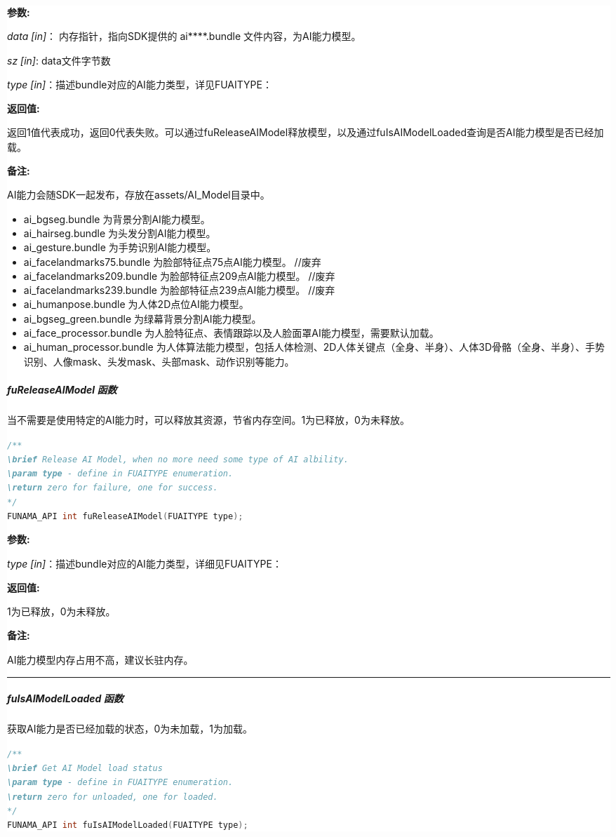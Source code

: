 __参数:__

*data [in]*： 内存指针，指向SDK提供的 ai****.bundle 文件内容，为AI能力模型。

*sz [in]*: data文件字节数

*type [in]*：描述bundle对应的AI能力类型，详见FUAITYPE：


__返回值:__

返回1值代表成功，返回0代表失败。可以通过fuReleaseAIModel释放模型，以及通过fuIsAIModelLoaded查询是否AI能力模型是否已经加载。

__备注:__  

AI能力会随SDK一起发布，存放在assets/AI_Model目录中。
- ai_bgseg.bundle 为背景分割AI能力模型。
- ai_hairseg.bundle 为头发分割AI能力模型。
- ai_gesture.bundle 为手势识别AI能力模型。
- ai_facelandmarks75.bundle 为脸部特征点75点AI能力模型。	//废弃
- ai_facelandmarks209.bundle 为脸部特征点209点AI能力模型。	//废弃
- ai_facelandmarks239.bundle 为脸部特征点239点AI能力模型。	//废弃
- ai_humanpose.bundle 为人体2D点位AI能力模型。
- ai_bgseg_green.bundle 为绿幕背景分割AI能力模型。
- ai_face_processor.bundle 为人脸特征点、表情跟踪以及人脸面罩AI能力模型，需要默认加载。
- ai_human_processor.bundle 为人体算法能力模型，包括人体检测、2D人体关键点（全身、半身）、人体3D骨骼（全身、半身）、手势识别、人像mask、头发mask、头部mask、动作识别等能力。

##### fuReleaseAIModel 函数
当不需要是使用特定的AI能力时，可以释放其资源，节省内存空间。1为已释放，0为未释放。

```C
/**
\brief Release AI Model, when no more need some type of AI albility.
\param type - define in FUAITYPE enumeration.
\return zero for failure, one for success.
*/
FUNAMA_API int fuReleaseAIModel(FUAITYPE type);
```

__参数:__

*type [in]*：描述bundle对应的AI能力类型，详细见FUAITYPE：


__返回值:__

1为已释放，0为未释放。

__备注:__  

AI能力模型内存占用不高，建议长驻内存。  

------
##### fuIsAIModelLoaded 函数
获取AI能力是否已经加载的状态，0为未加载，1为加载。

```C
/**
\brief Get AI Model load status
\param type - define in FUAITYPE enumeration.
\return zero for unloaded, one for loaded.
*/
FUNAMA_API int fuIsAIModelLoaded(FUAITYPE type);
```
